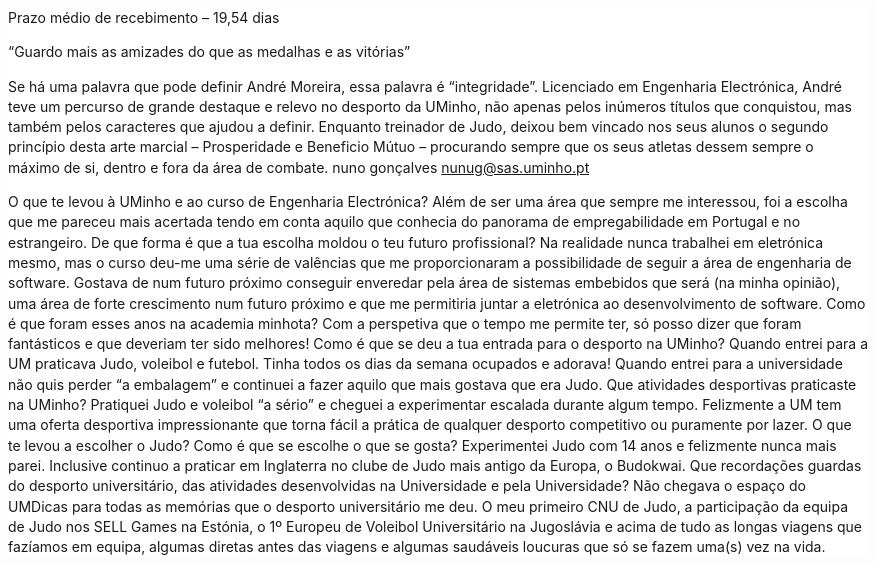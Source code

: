 Prazo médio de recebimento – 19,54 dias

“Guardo mais as amizades do que as medalhas e as vitórias”

Se há uma palavra que pode definir André Moreira, essa palavra é “integridade”. Licenciado em
Engenharia Electrónica, André teve um percurso de
grande destaque e relevo no desporto da UMinho,
não apenas pelos inúmeros títulos que conquistou,
mas também pelos caracteres que ajudou a definir.
Enquanto treinador de Judo, deixou bem vincado
nos seus alunos o segundo princípio desta arte marcial – Prosperidade e Beneficio Mútuo – procurando
sempre que os seus atletas dessem sempre o máximo de si, dentro e fora da área de combate.
nuno gonçalves
nunug@sas.uminho.pt

O que te levou à UMinho e ao curso de Engenharia Electrónica?
Além de ser uma área que sempre me interessou,
foi a escolha que me pareceu mais acertada tendo
em conta aquilo que conhecia do panorama de empregabilidade em Portugal e no estrangeiro.
De que forma é que a tua escolha moldou o
teu futuro profissional?
Na realidade nunca trabalhei em eletrónica mesmo,
mas o curso deu-me uma série de valências que
me proporcionaram a possibilidade de seguir a área
de engenharia de software. Gostava de num futuro
próximo conseguir enveredar pela área de sistemas
embebidos que será (na minha opinião), uma área
de forte crescimento num futuro próximo e que me
permitiria juntar a eletrónica ao desenvolvimento de
software.
Como é que foram esses anos na academia
minhota?
Com a perspetiva que o tempo me permite ter, só
posso dizer que foram fantásticos e que deveriam
ter sido melhores!
Como é que se deu a tua entrada para o desporto na UMinho?
Quando entrei para a UM praticava Judo, voleibol e
futebol. Tinha todos os dias da semana ocupados
e adorava! Quando entrei para a universidade não
quis perder “a embalagem” e continuei a fazer aquilo que mais gostava que era Judo.
Que atividades desportivas praticaste na
UMinho?
Pratiquei Judo e voleibol “a sério” e cheguei a experimentar escalada durante algum tempo. Felizmente
a UM tem uma oferta desportiva impressionante
que torna fácil a prática de qualquer desporto competitivo ou puramente por lazer.
O que te levou a escolher o Judo?
Como é que se escolhe o que se gosta? Experimentei Judo com 14 anos e felizmente nunca mais parei.
Inclusive continuo a praticar em Inglaterra no clube
de Judo mais antigo da Europa, o Budokwai.
Que recordações guardas do desporto universitário, das atividades desenvolvidas na
Universidade e pela Universidade?
Não chegava o espaço do UMDicas para todas as
memórias que o desporto universitário me deu. O
meu primeiro CNU de Judo, a participação da equipa de Judo nos SELL Games na Estónia, o 1º Europeu de Voleibol Universitário na Jugoslávia e acima
de tudo as longas viagens que fazíamos em equipa,
algumas diretas antes das viagens e algumas saudáveis loucuras que só se fazem uma(s) vez na vida.
